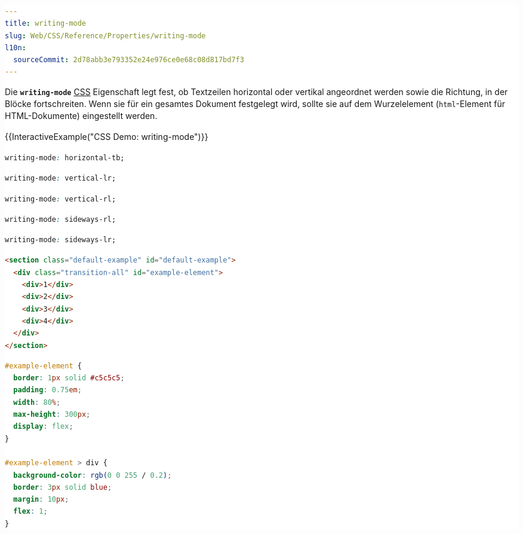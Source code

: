 ```yaml
---
title: writing-mode
slug: Web/CSS/Reference/Properties/writing-mode
l10n:
  sourceCommit: 2d78abb3e793352e24e976ce0e68c08d817bd7f3
---
```


Die **`writing-mode`** [CSS](/de/docs/Web/CSS) Eigenschaft legt fest, ob Textzeilen horizontal oder vertikal angeordnet werden sowie die Richtung, in der Blöcke fortschreiten. Wenn sie für ein gesamtes Dokument festgelegt wird, sollte sie auf dem Wurzelelement (`html`-Element für HTML-Dokumente) eingestellt werden.

{{InteractiveExample("CSS Demo: writing-mode")}}

```css interactive-example-choice
writing-mode: horizontal-tb;
```

```css interactive-example-choice
writing-mode: vertical-lr;
```

```css interactive-example-choice
writing-mode: vertical-rl;
```

```css interactive-example-choice
writing-mode: sideways-rl;
```

```css interactive-example-choice
writing-mode: sideways-lr;
```

```html interactive-example
<section class="default-example" id="default-example">
  <div class="transition-all" id="example-element">
    <div>1</div>
    <div>2</div>
    <div>3</div>
    <div>4</div>
  </div>
</section>
```

```css interactive-example
#example-element {
  border: 1px solid #c5c5c5;
  padding: 0.75em;
  width: 80%;
  max-height: 300px;
  display: flex;
}

#example-element > div {
  background-color: rgb(0 0 255 / 0.2);
  border: 3px solid blue;
  margin: 10px;
  flex: 1;
}
```
